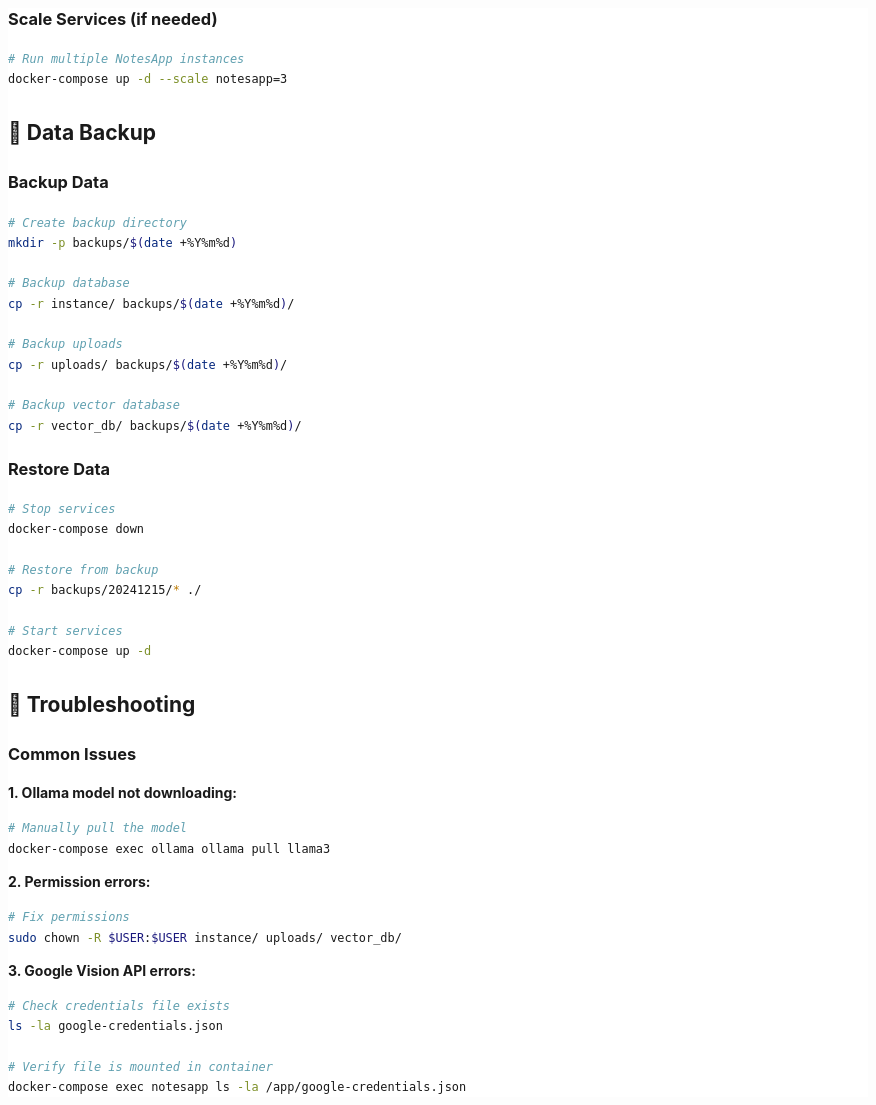 ### Scale Services (if needed)
```bash
# Run multiple NotesApp instances
docker-compose up -d --scale notesapp=3
```

## 💾 Data Backup

### Backup Data
```bash
# Create backup directory
mkdir -p backups/$(date +%Y%m%d)

# Backup database
cp -r instance/ backups/$(date +%Y%m%d)/

# Backup uploads
cp -r uploads/ backups/$(date +%Y%m%d)/

# Backup vector database
cp -r vector_db/ backups/$(date +%Y%m%d)/
```

### Restore Data
```bash
# Stop services
docker-compose down

# Restore from backup
cp -r backups/20241215/* ./

# Start services
docker-compose up -d
```

## 🐛 Troubleshooting

### Common Issues

**1. Ollama model not downloading:**
```bash
# Manually pull the model
docker-compose exec ollama ollama pull llama3
```

**2. Permission errors:**
```bash
# Fix permissions
sudo chown -R $USER:$USER instance/ uploads/ vector_db/
```

**3. Google Vision API errors:**
```bash
# Check credentials file exists
ls -la google-credentials.json

# Verify file is mounted in container
docker-compose exec notesapp ls -la /app/google-credentials.json
```
